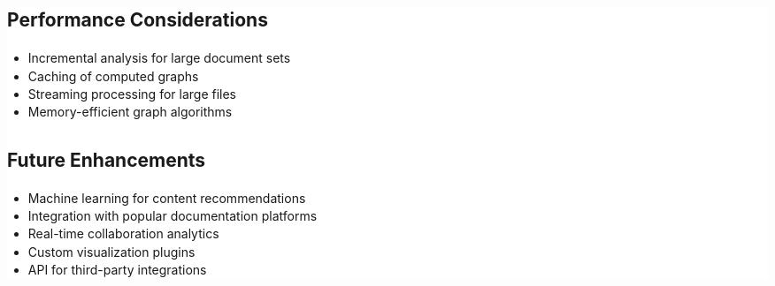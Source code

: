 ## Performance Considerations

- Incremental analysis for large document sets
- Caching of computed graphs
- Streaming processing for large files
- Memory-efficient graph algorithms

## Future Enhancements

- Machine learning for content recommendations
- Integration with popular documentation platforms
- Real-time collaboration analytics
- Custom visualization plugins
- API for third-party integrations